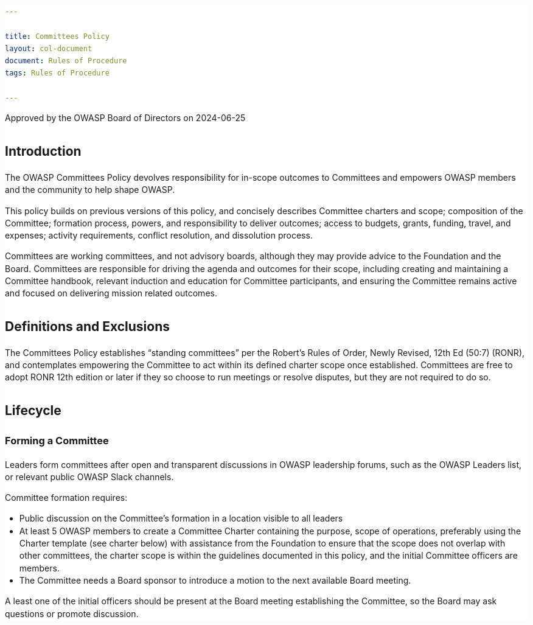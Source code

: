 ```yaml
---

title: Committees Policy
layout: col-document
document: Rules of Procedure
tags: Rules of Procedure

---
```


Approved by the OWASP Board of Directors on 2024-06-25

## Introduction

The OWASP Committees Policy devolves responsibility for in-scope outcomes to Committees and empowers OWASP members and the community to help shape OWASP.

This policy builds on previous versions of this policy, and concisely describes Committee charters and scope; composition of the Committee; formation process, powers, and responsibility to deliver outcomes; access to budgets, grants, funding, travel, and expenses; activity requirements, conflict resolution, and dissolution process.

Committees are working committees, and not advisory boards, although they may provide advice to the Foundation and the Board. Committees are responsible for driving the agenda and outcomes for their scope, including creating and maintaining a Committee handbook, relevant induction and education for Committee participants, and ensuring the Committee remains active and focused on delivering mission related outcomes.

## Definitions and Exclusions

The Committees Policy establishes “standing committees” per the Robert’s Rules of Order, Newly Revised, 12th Ed (50:7) (RONR), and contemplates empowering the Committee to act within its defined charter scope once established. Committees are free to adopt RONR 12th edition or later if they so choose to run meetings or resolve disputes, but they are not required to do so.

## Lifecycle

### Forming a Committee

Leaders form committees after open and transparent discussions in OWASP leadership forums, such as the OWASP Leaders list, or relevant public OWASP Slack channels.

Committee formation requires:

- Public discussion on the Committee’s formation in a location visible to all leaders
- At least 5 OWASP members to create a Committee Charter containing the purpose, scope of operations, preferably using the Charter template (see charter below) with assistance from the Foundation to ensure that the scope does not overlap with other committees, the charter scope is within the guidelines documented in this policy, and the initial Committee officers are members.
- The Committee needs a Board sponsor to introduce a motion to the next available Board meeting.

A least one of the initial officers should be present at the Board meeting establishing the Committee, so the Board may ask questions or promote discussion.
